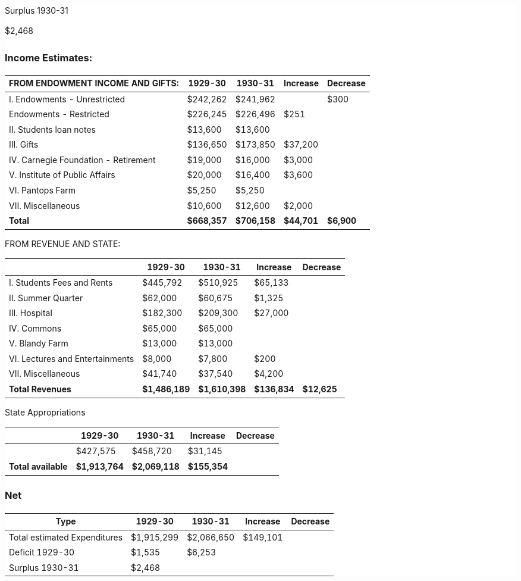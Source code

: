 Surplus 1930-31

$2,468

### Income Estimates:

| FROM ENDOWMENT INCOME AND GIFTS: | 1929-30 | 1930-31 | Increase | Decrease |
|------------------------------------|---------|---------|----------|----------|
| I. Endowments - Unrestricted        | $242,262 | $241,962 |   | $300 |
| Endowments - Restricted             | $226,245 | $226,496 | $251 |  |
| II. Students loan notes             | $13,600 | $13,600 |   |  |
| III. Gifts                          | $136,650 | $173,850 | $37,200 |  |
| IV. Carnegie Foundation - Retirement | $19,000 | $16,000 | $3,000 |  |
| V. Institute of Public Affairs      | $20,000 | $16,400 | $3,600 |  |
| VI. Pantops Farm                   | $5,250 | $5,250 |   |  |
| VII. Miscellaneous                  | $10,600 | $12,600 | $2,000 |  |
| **Total**                          | **$668,357** | **$706,158** | **$44,701** | **$6,900** |

FROM REVENUE AND STATE:

|                                   | 1929-30 | 1930-31 | Increase | Decrease |
|-----------------------------------|---------|---------|----------|----------|
| I. Students Fees and Rents        | $445,792 | $510,925 | $65,133 |  |
| II. Summer Quarter                | $62,000 | $60,675 | $1,325 |  |
| III. Hospital                     | $182,300 | $209,300 | $27,000 |  |
| IV. Commons                       | $65,000 | $65,000 |   |  |
| V. Blandy Farm                   | $13,000 | $13,000 |   |  |
| VI. Lectures and Entertainments   | $8,000 | $7,800 | $200 |  |
| VII. Miscellaneous                | $41,740 | $37,540 | $4,200 |  |
| **Total Revenues**               | **$1,486,189** | **$1,610,398** | **$136,834** | **$12,625** |

State Appropriations

|                                  | 1929-30 | 1930-31 | Increase | Decrease |
|----------------------------------|---------|---------|----------|----------|
|                                  | $427,575 | $458,720 | $31,145 |  |
| **Total available**              | **$1,913,764** | **$2,069,118** | **$155,354** |  |

### Net

| Type                         | 1929-30 | 1930-31 | Increase | Decrease |
|------------------------------|---------|---------|----------|----------|
| Total estimated Expenditures  | $1,915,299 | $2,066,650 | $149,101 |  |
| Deficit 1929-30              | $1,535 | $6,253 |  |  |
| Surplus 1930-31              | $2,468 |  |  |  |
